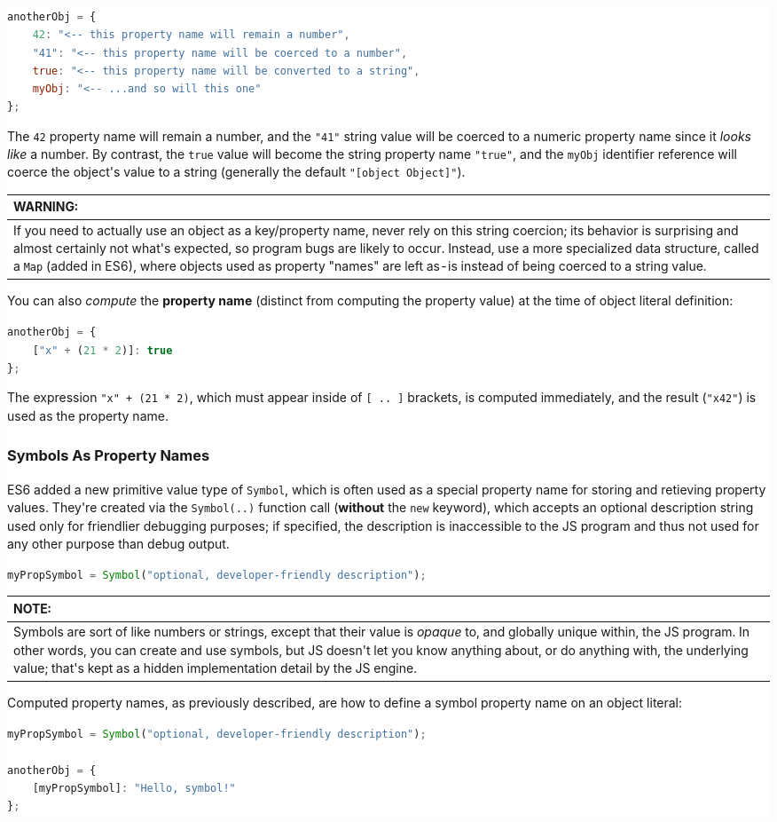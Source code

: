 ```js
anotherObj = {
    42: "<-- this property name will remain a number",
    "41": "<-- this property name will be coerced to a number",
    true: "<-- this property name will be converted to a string",
    myObj: "<-- ...and so will this one"
};
```

The `42` property name will remain a number, and the `"41"` string value will be coerced to a numeric property name since it *looks like* a number. By contrast, the `true` value will become the string property name `"true"`, and the `myObj` identifier reference will coerce the object's value to a string (generally the default `"[object Object]"`).

| WARNING: |
| :--- |
| If you need to actually use an object as a key/property name, never rely on this string coercion; its behavior is surprising and almost certainly not what's expected, so program bugs are likely to occur. Instead, use a more specialized data structure, called a `Map` (added in ES6), where objects used as property "names" are left as-is instead of being coerced to a string value. |

You can also *compute* the **property name** (distinct from computing the property value) at the time of object literal definition:

```js
anotherObj = {
    ["x" + (21 * 2)]: true
};
```

The expression `"x" + (21 * 2)`, which must appear inside of `[ .. ]` brackets, is computed immediately, and the result (`"x42"`) is used as the property name.

### Symbols As Property Names

ES6 added a new primitive value type of `Symbol`, which is often used as a special property name for storing and retieving property values. They're created via the `Symbol(..)` function call (**without** the `new` keyword), which accepts an optional description string used only for friendlier debugging purposes; if specified, the description is inaccessible to the JS program and thus not used for any other purpose than debug output.

```js
myPropSymbol = Symbol("optional, developer-friendly description");
```

| NOTE: |
| :--- |
| Symbols are sort of like numbers or strings, except that their value is *opaque* to, and globally unique within, the JS program. In other words, you can create and use symbols, but JS doesn't let you know anything about, or do anything with, the underlying value; that's kept as a hidden implementation detail by the JS engine. |

Computed property names, as previously described, are how to define a symbol property name on an object literal:

```js
myPropSymbol = Symbol("optional, developer-friendly description");

anotherObj = {
    [myPropSymbol]: "Hello, symbol!"
};
```


[^structuredClone]: "Structured Clone Algorithm", HTML Specification, https://html.spec.whatwg.org/multipage/structured-data.html#structured-cloning